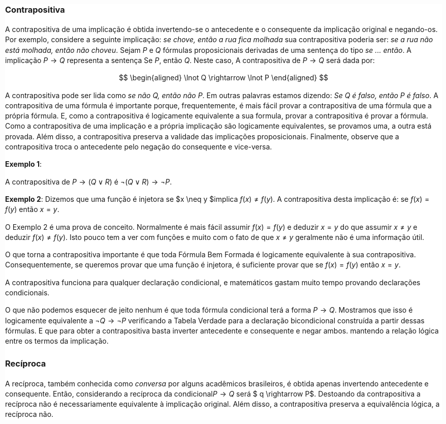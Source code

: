 ### Contrapositiva

A contrapositiva de uma implicação é obtida invertendo-se o antecedente e o consequente da implicação original e negando-os. Por exemplo, considere a seguinte implicação: _se chove, então a rua fica molhada_ sua contrapositiva poderia ser: _se a rua não está molhada, então não choveu_. Sejam $P$ e $Q$ fórmulas proposicionais derivadas de uma sentença do tipo _se ... então_. A implicação $P\rightarrow Q$ representa a sentença Se $P$, então $Q$. Neste caso, A contrapositiva de $P\rightarrow Q$ será dada por:

$$
\begin{aligned}
\lnot Q \rightarrow \lnot P
\end{aligned}
$$

A contrapositiva pode ser lida como _se não $Q$, então não $P$_. Em outras palavras estamos dizendo: _Se $Q$ é falso, então $P$ é falso_. A contrapositiva de uma fórmula é importante porque, frequentemente, é mais fácil provar a contrapositiva de uma fórmula que a própria fórmula. E, como a contrapositiva é logicamente equivalente a sua formula, provar a contrapositiva é provar a fórmula. Como a contrapositiva de uma implicação e a própria implicação são logicamente equivalentes, se provamos uma, a outra está provada. Além disso, a contrapositiva preserva a validade das implicações proposicionais. Finalmente, observe que a contrapositiva troca o antecedente pelo negação do consequente e vice-versa.

**Exemplo 1**:

A contrapositiva de $P\rightarrow (Q \lor R)$ é $\lnot(Q \lor R) \rightarrow \neg P$.

**Exemplo 2**:
Dizemos que uma função é injetora se $x \neq y $implica $f(x) \neq f(y)$. A contrapositiva desta implicação é: se $f(x) = f(y)$ então $x = y$.

O Exemplo 2 é uma prova de conceito. Normalmente é mais fácil assumir $f(x) = f(y)$ e deduzir $x = y$ do que assumir $x \neq y$ e deduzir $f(x) \neq f(y)$. Isto pouco tem a ver com funções e muito com o fato de que $x \neq y$ geralmente não é uma informação útil.

O que torna a contrapositiva importante é que toda Fórmula Bem Formada é logicamente equivalente à sua contrapositiva. Consequentemente, se queremos provar que uma função é injetora, é suficiente provar que se $f(x) = f(y)$ então $x = y$.

A contrapositiva funciona para qualquer declaração condicional, e matemáticos gastam muito tempo provando declarações condicionais.

O que não podemos esquecer de jeito nenhum é que toda fórmula condicional terá a forma $P\rightarrow Q$. Mostramos que isso é logicamente equivalente a $\lnot Q \rightarrow \lnot P$ verificando a Tabela Verdade para a declaração bicondicional construída a partir dessas fórmulas. E que para obter a contrapositiva basta inverter antecedente e consequente e negar ambos. mantendo a relação lógica entre os termos da implicação.

### Recíproca

A recíproca, também conhecida como _conversa_ por alguns acadêmicos brasileiros, é obtida apenas invertendo antecedente e consequente. Então, considerando a recíproca da condicional$P\rightarrow Q$ será $ q \rightarrow P$. Destoando da contrapositiva a recíproca não é necessariamente equivalente à implicação original. Além disso, a contrapositiva preserva a equivalência lógica, a recíproca não.
